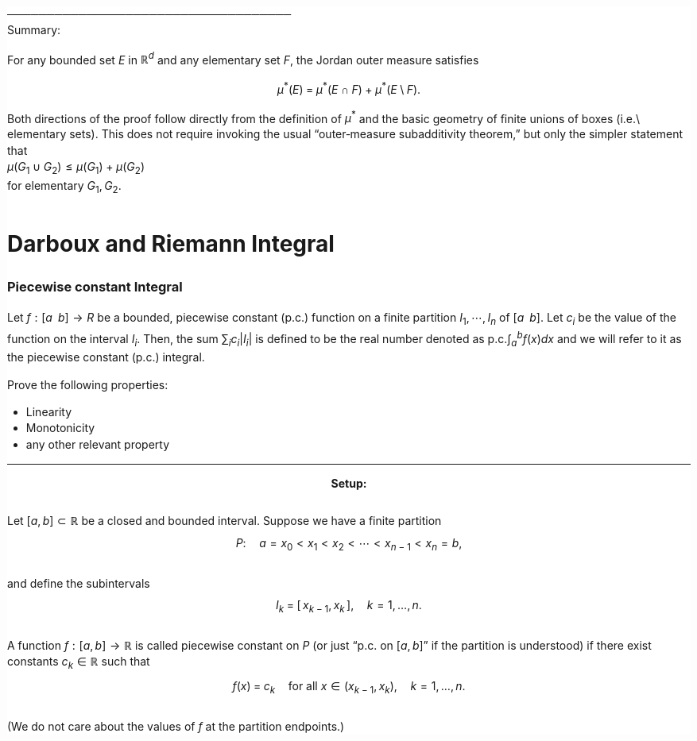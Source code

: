 ────────────────────────────────────  
Summary:  
   
For any bounded set $E$ in $\mathbb{R}^d$ and any elementary set $F$, the Jordan outer measure satisfies    

$$  
\mu^*(E)  
\;=\;  
\mu^*\bigl(E \cap F\bigr)  
\;+\;  
\mu^*\bigl(E \setminus F\bigr).  
$$  

Both directions of the proof follow directly from the definition of $\mu^*$ and the basic geometry of finite unions of boxes (i.e.\ elementary sets). This does not require invoking the usual “outer‐measure subadditivity theorem,” but only the simpler statement that    
$\mu(G_1 \cup G_2)\le \mu(G_1)+\mu(G_2)$    
for elementary $G_1,G_2$.





# Darboux and Riemann Integral

### Piecewise constant Integral

Let $f: [a \; \; b] \to R$ be a bounded, piecewise constant (p.c.) function on a finite partition $I_1, \cdots, I_n$ of $[a \; \; b]$. Let $c_i$ be the value of the function on the interval $I_i$. Then, the sum $\sum_i c_i |I_i|$ is defined to be the real number denoted as $\text{p.c.} \int_a^b f(x) dx$ and we will refer to it as the piecewise constant (p.c.) integral.

Prove the following properties:
+ Linearity
+ Monotonicity
+ any other relevant property

----------------------------------------------------

$$  
\textbf{Setup:}  
$$  
Let $[a,b]\subset \mathbb{R}$ be a closed and bounded interval.  Suppose we have a finite partition  
$$  
P:\quad a = x_0 < x_1 < x_2 < \cdots < x_{n-1} < x_n = b,  
$$  
and define the subintervals  
$$  
I_k \;=\; [\,x_{k-1},\,x_k\,],\quad k=1,\dots,n.  
$$  
A function $f:[a,b]\to \mathbb{R}$ is called piecewise constant on $P$ (or just “p.c. on $[a,b]$” if the partition is understood) if there exist constants $c_k\in \mathbb{R}$ such that  
$$  
f(x) \;=\; c_k  
\quad\text{for all }x\in (x_{k-1},\, x_k),  
\quad k=1,\dots,n.  
$$  
(We do not care about the values of $f$ at the partition endpoints.)  
   